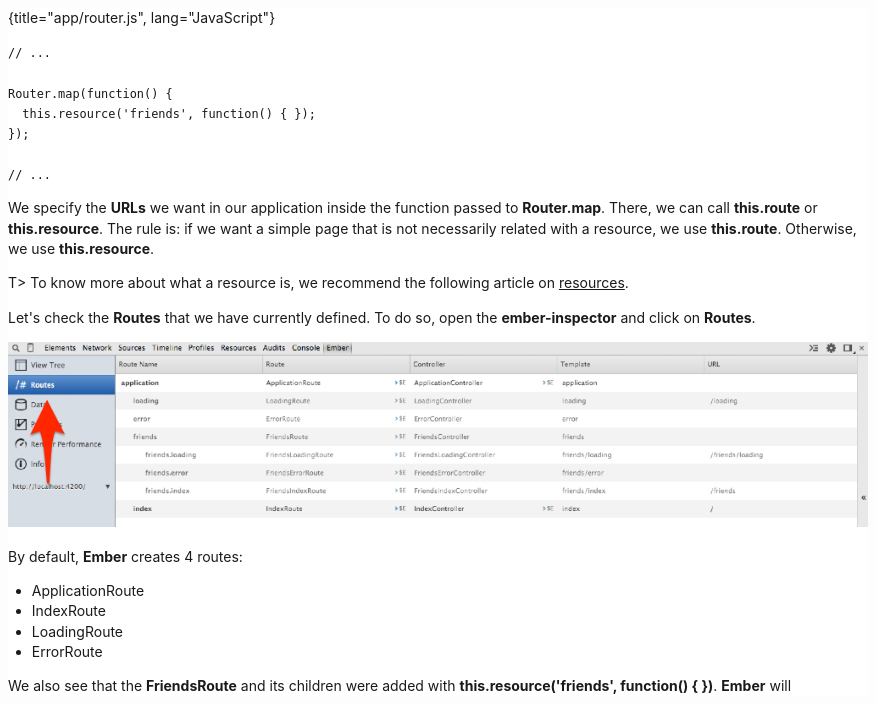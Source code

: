 {title="app/router.js", lang="JavaScript"}
~~~~~~~~
// ...

Router.map(function() {
  this.resource('friends', function() { });
});

// ...
~~~~~~~~

We specify the **URLs** we want in our application inside the function
passed to **Router.map**. There, we can call **this.route** or
**this.resource**. The rule is: if we want a simple page that is not
necessarily related with a resource, we use **this.route**. Otherwise,
we use **this.resource**.

T> To know more about what a resource is, we recommend the following article on [resources](http://restful-api-design.readthedocs.org/en/latest/resources.html#resources).

Let's check the **Routes** that we have currently defined. To do so,
open the **ember-inspector** and click on **Routes**.

![ember-inspector](images/routes-1.png)

By default, **Ember** creates 4 routes:

- ApplicationRoute
- IndexRoute
- LoadingRoute
- ErrorRoute

We also see that the **FriendsRoute** and its children were added with
**this.resource('friends', function() { })**. **Ember** will
